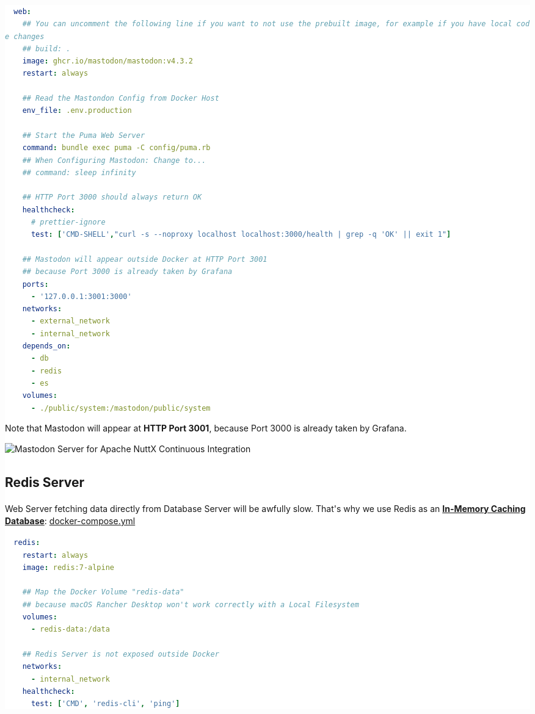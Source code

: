 ```yaml
  web:
    ## You can uncomment the following line if you want to not use the prebuilt image, for example if you have local code changes
    ## build: .
    image: ghcr.io/mastodon/mastodon:v4.3.2
    restart: always

    ## Read the Mastondon Config from Docker Host
    env_file: .env.production

    ## Start the Puma Web Server
    command: bundle exec puma -C config/puma.rb
    ## When Configuring Mastodon: Change to...
    ## command: sleep infinity

    ## HTTP Port 3000 should always return OK
    healthcheck:
      # prettier-ignore
      test: ['CMD-SHELL',"curl -s --noproxy localhost localhost:3000/health | grep -q 'OK' || exit 1"]

    ## Mastodon will appear outside Docker at HTTP Port 3001
    ## because Port 3000 is already taken by Grafana
    ports:
      - '127.0.0.1:3001:3000'
    networks:
      - external_network
      - internal_network
    depends_on:
      - db
      - redis
      - es
    volumes:
      - ./public/system:/mastodon/public/system
```

Note that Mastodon will appear at __HTTP Port 3001__, because Port 3000 is already taken by Grafana.

![Mastodon Server for Apache NuttX Continuous Integration](https://lupyuen.github.io/images/mastodon-flow2.jpg)

## Redis Server

Web Server fetching data directly from Database Server will be awfully slow. That's why we use Redis as an [__In-Memory Caching Database__](https://github.com/redis/redis): [docker-compose.yml](https://github.com/lupyuen/mastodon/blob/main/docker-compose.yml#L17-L27)

```yaml
  redis:
    restart: always
    image: redis:7-alpine

    ## Map the Docker Volume "redis-data"
    ## because macOS Rancher Desktop won't work correctly with a Local Filesystem
    volumes:
      - redis-data:/data

    ## Redis Server is not exposed outside Docker
    networks:
      - internal_network
    healthcheck:
      test: ['CMD', 'redis-cli', 'ping']
```
